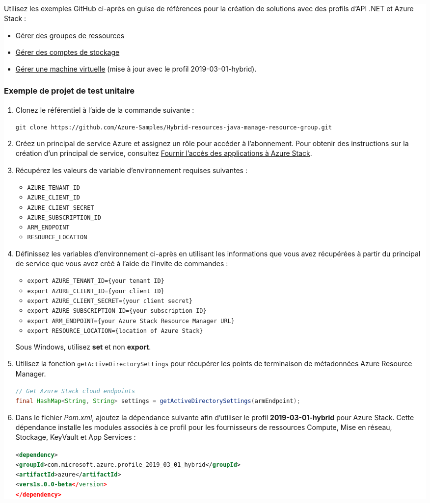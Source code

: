 Utilisez les exemples GitHub ci-après en guise de références pour la création de solutions avec des profils d’API .NET et Azure Stack :

- [Gérer des groupes de ressources](https://github.com/Azure-Samples/Hybrid-resources-java-manage-resource-group)

- [Gérer des comptes de stockage](https://github.com/Azure-Samples/hybrid-storage-java-manage-storage-accounts)

- [Gérer une machine virtuelle](https://github.com/Azure-Samples/hybrid-compute-java-manage-vm) (mise à jour avec le profil 2019-03-01-hybrid).

### <a name="sample-unit-test-project"></a>Exemple de projet de test unitaire

1. Clonez le référentiel à l’aide de la commande suivante :

   `git clone https://github.com/Azure-Samples/Hybrid-resources-java-manage-resource-group.git`

2. Créez un principal de service Azure et assignez un rôle pour accéder à l’abonnement. Pour obtenir des instructions sur la création d’un principal de service, consultez [Fournir l’accès des applications à Azure Stack](../operator/azure-stack-create-service-principals.md).

3. Récupérez les valeurs de variable d’environnement requises suivantes :

   - `AZURE_TENANT_ID`
   - `AZURE_CLIENT_ID`
   - `AZURE_CLIENT_SECRET`
   - `AZURE_SUBSCRIPTION_ID`
   - `ARM_ENDPOINT`
   - `RESOURCE_LOCATION`

4. Définissez les variables d’environnement ci-après en utilisant les informations que vous avez récupérées à partir du principal de service que vous avez créé à l’aide de l’invite de commandes :

   - `export AZURE_TENANT_ID={your tenant ID}`
   - `export AZURE_CLIENT_ID={your client ID}`
   - `export AZURE_CLIENT_SECRET={your client secret}`
   - `export AZURE_SUBSCRIPTION_ID={your subscription ID}`
   - `export ARM_ENDPOINT={your Azure Stack Resource Manager URL}`
   - `export RESOURCE_LOCATION={location of Azure Stack}`

   Sous Windows, utilisez **set** et non **export**.

5. Utilisez la fonction `getActiveDirectorySettings` pour récupérer les points de terminaison de métadonnées Azure Resource Manager.

    ```java
    // Get Azure Stack cloud endpoints
    final HashMap<String, String> settings = getActiveDirectorySettings(armEndpoint);
    ```

6. Dans le fichier *Pom.xml*, ajoutez la dépendance suivante afin d’utiliser le profil **2019-03-01-hybrid** pour Azure Stack. Cette dépendance installe les modules associés à ce profil pour les fournisseurs de ressources Compute, Mise en réseau, Stockage, KeyVault et App Services :

   ```xml
   <dependency>
   <groupId>com.microsoft.azure.profile_2019_03_01_hybrid</groupId>
   <artifactId>azure</artifactId>
   <vers1s.0.0-beta</version>
   </dependency>
   ```
